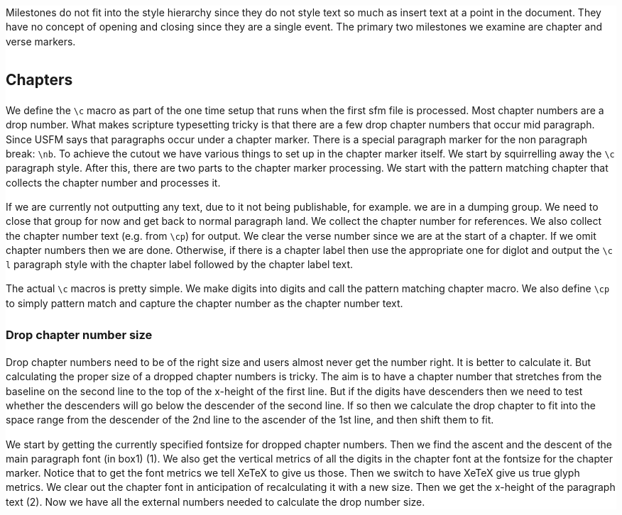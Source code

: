 [+d_milestones]::

Milestones do not fit into the style hierarchy since they do not style text so
much as insert text at a point in the document. They have no concept of opening
and closing since they are a single event. The primary two milestones we examine
are chapter and verse markers.

## Chapters

We define the `\c` macro as part of the one time setup that runs when the first
sfm file is processed.
Most chapter numbers are a drop number. What makes scripture typesetting tricky
is that there are a few drop chapter numbers that occur mid paragraph. Since
USFM says that paragraphs occur under a chapter marker. There is a special
paragraph marker for the non paragraph break: `\nb`. To achieve the cutout we
have various things to set up in the chapter marker itself. We start by
squirrelling away the `\c` paragraph style. After this, there are two parts
to the chapter marker processing. We
start with the pattern matching chapter that collects the chapter number and
processes it.

If we are currently not outputting any text, due to it not being publishable,
for example. we are in a dumping group. We need to close that group for now and
get back to normal paragraph land. We collect the chapter number for references.
We also collect the chapter number text (e.g. from `\cp`) for output. We clear
the verse number since we are at the start of a chapter. If we omit chapter
numbers then we are done. Otherwise, if there is a chapter label then use the
appropriate one for diglot and output the `\cl` paragraph style with the chapter
label followed by the chapter label text.

The actual `\c` macros is pretty simple. We make digits into digits and call the
pattern matching chapter macro. We also define `\cp` to simply pattern match and
capture the chapter number as the chapter number text.

[=csty_chapdef]::

### Drop chapter number size

Drop chapter numbers need to be of the right size and users almost never get the
number right. It is better to calculate it. But calculating the proper
size of a dropped chapter numbers is tricky. The aim is to have a chapter number
that stretches from the baseline on the second line to the top of the x-height
of the first line. But if the digits have descenders then we need to test
whether the descenders will go below the descender of the second line. If so
then we calculate the drop chapter to fit into the space range from the
descender of the 2nd line to the ascender of the 1st line, and then shift them
to fit.

We start by getting the currently specified fontsize for dropped chapter
numbers. Then we find the ascent and the descent of the main paragraph font
(in box1) (1). We also get the
vertical metrics of all the digits in the chapter font at the fontsize for the
chapter marker. Notice that to get the
font metrics we tell XeTeX to give us those. Then we switch to have XeTeX give
us true glyph metrics. We clear out the chapter font in anticipation of
recalculating it with a new size. Then we get the x-height of the paragraph
text (2). Now we have all the external numbers needed to calculate the drop number
size.
